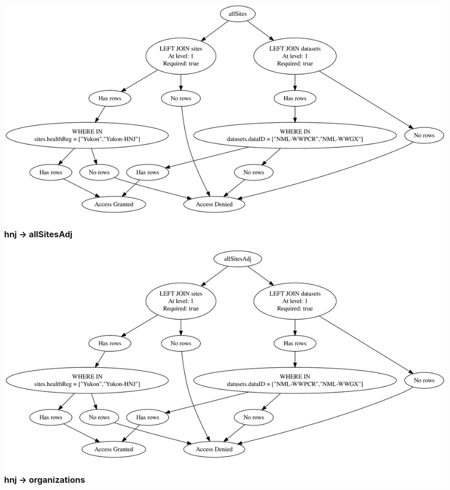 ![hnj allSites query flow](hnj/allSites.dot.svg)


### hnj -> allSitesAdj

![hnj allSitesAdj query flow](hnj/allSitesAdj.dot.svg)


### hnj -> organizations
